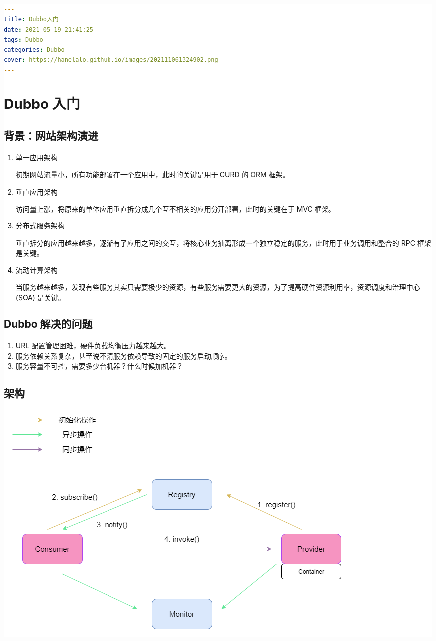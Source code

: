```yaml
---
title: Dubbo入门
date: 2021-05-19 21:41:25
tags: Dubbo
categories: Dubbo
cover: https://hanelalo.github.io/images/202111061324902.png
---
```


# Dubbo 入门

## 背景：网站架构演进

1. 单一应用架构

   初期网站流量小，所有功能部署在一个应用中，此时的关键是用于 CURD 的 ORM 框架。

2. 垂直应用架构

   访问量上涨，将原来的单体应用垂直拆分成几个互不相关的应用分开部署，此时的关键在于 MVC 框架。

3. 分布式服务架构

   垂直拆分的应用越来越多，逐渐有了应用之间的交互，将核心业务抽离形成一个独立稳定的服务，此时用于业务调用和整合的 RPC 框架是关键。

4. 流动计算架构

   当服务越来越多，发现有些服务其实只需要极少的资源，有些服务需要更大的资源，为了提高硬件资源利用率，资源调度和治理中心 (SOA) 是关键。

## Dubbo 解决的问题

1. URL 配置管理困难，硬件负载均衡压力越来越大。
2. 服务依赖关系复杂，甚至说不清服务依赖导致的固定的服务启动顺序。
3. 服务容量不可控，需要多少台机器？什么时候加机器？

## 架构

![](/img/post/dubbo-registry.png)
